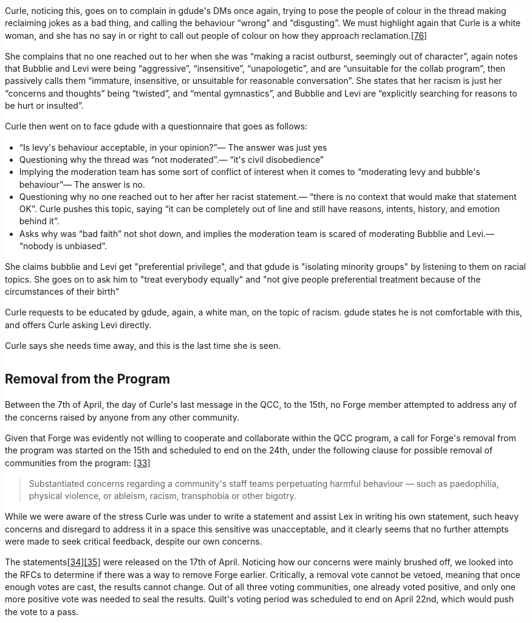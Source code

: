 Curle, noticing this, goes on to complain in gdude's DMs once again, trying to pose the people of colour in the thread making reclaiming jokes as a bad thing, and calling the behaviour “wrong” and “disgusting”. We must highlight again that Curle is a white woman, and she has no say in or right to call out people of colour on how they approach reclamation.[\[76\]](#ref-76)

She complains that no one reached out to her when she was “making a racist outburst, seemingly out of character”, again notes that Bubblie and Levi were being “aggressive”, “insensitive”, “unapologetic”, and are “unsuitable for the collab program”, then passively calls them “immature, insensitive, or unsuitable for reasonable conversation”. She states that her racism is just her “concerns and thoughts” being “twisted”, and “mental gymnastics”, and Bubblie and Levi are “explicitly searching for reasons to be hurt or insulted”.

Curle then went on to face gdude with a questionnaire that goes as follows:

*   “Is levy's behaviour acceptable, in your opinion?”— The answer was just yes
*   Questioning why the thread was “not moderated”.— “it's civil disobedience”
*   Implying the moderation team has some sort of conflict of interest when it comes to “moderating levy and bubble's behaviour”— The answer is no.
*   Questioning why no one reached out to her after her racist statement.— “there is no context that would make that statement OK”. Curle pushes this topic, saying “it can be completely out of line and still have reasons, intents, history, and emotion behind it”.
*   Asks why was “bad faith” not shot down, and implies the moderation team is scared of moderating Bubblie and Levi.— “nobody is unbiased”.

She claims bubblie and Levi get "preferential privilege", and that gdude is "isolating minority groups" by listening to them on racial topics. She goes on to ask him to "treat everybody equally" and "not give people preferential treatment because of the circumstances of their birth"

Curle requests to be educated by gdude, again, a white man, on the topic of racism. gdude states he is not comfortable with this, and offers Curle asking Levi directly.

Curle says she needs time away, and this is the last time she is seen.

## Removal from the Program

Between the 7th of April, the day of Curle's last message in the QCC, to the 15th, no Forge member attempted to address any of the concerns raised by anyone from any other community.

Given that Forge was evidently not willing to cooperate and collaborate within the QCC program, a call for Forge's removal from the program was started on the 15th and scheduled to end on the 24th, under the following clause for possible removal of communities from the program: [\[33\]](#ref-33)

> Substantiated concerns regarding a community's staff teams perpetuating harmful behaviour — such as paedophilia, physical violence, or ableism, racism, transphobia or other bigotry.

While we were aware of the stress Curle was under to write a statement and assist Lex in writing his own statement, such heavy concerns and disregard to address it in a space this sensitive was unacceptable, and it clearly seems that no further attempts were made to seek critical feedback, despite our own concerns.

The statements[\[34\]](#ref-34)[\[35\]](#ref-35) were released on the 17th of April. Noticing how our concerns were mainly brushed off, we looked into the RFCs to determine if there was a way to remove Forge earlier. Critically, a removal vote cannot be vetoed, meaning that once enough votes are cast, the results cannot change. Out of all three voting communities, one already voted positive, and only one more positive vote was needed to seal the results. Quilt's voting period was scheduled to end on April 22nd, which would push the vote to a pass.
